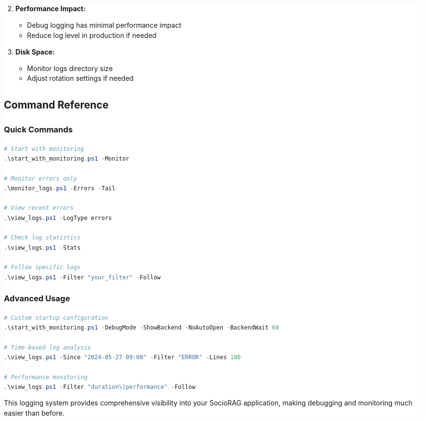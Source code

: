 2. **Performance Impact:**
   - Debug logging has minimal performance impact
   - Reduce log level in production if needed

3. **Disk Space:**
   - Monitor logs directory size
   - Adjust rotation settings if needed

## Command Reference

### Quick Commands

```powershell
# Start with monitoring
.\start_with_monitoring.ps1 -Monitor

# Monitor errors only
.\monitor_logs.ps1 -Errors -Tail

# View recent errors
.\view_logs.ps1 -LogType errors

# Check log statistics
.\view_logs.ps1 -Stats

# Follow specific logs
.\view_logs.ps1 -Filter "your_filter" -Follow
```

### Advanced Usage

```powershell
# Custom startup configuration
.\start_with_monitoring.ps1 -DebugMode -ShowBackend -NoAutoOpen -BackendWait 60

# Time-based log analysis
.\view_logs.ps1 -Since "2024-05-27 09:00" -Filter "ERROR" -Lines 100

# Performance monitoring
.\view_logs.ps1 -Filter "duration\|performance" -Follow
```

This logging system provides comprehensive visibility into your SocioRAG application, making debugging and monitoring much easier than before.
